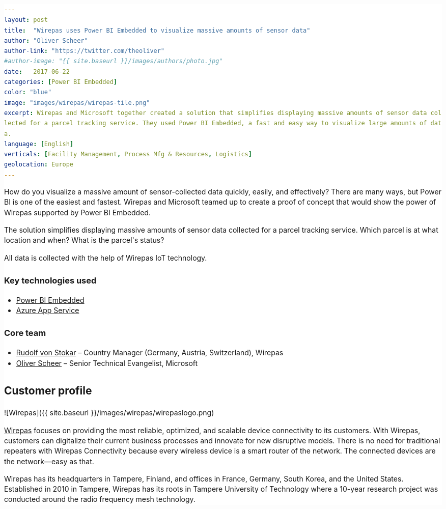 ```yaml
---
layout: post
title:  "Wirepas uses Power BI Embedded to visualize massive amounts of sensor data"
author: "Oliver Scheer"
author-link: "https://twitter.com/theoliver"
#author-image: "{{ site.baseurl }}/images/authors/photo.jpg"
date:   2017-06-22
categories: [Power BI Embedded]
color: "blue"
image: "images/wirepas/wirepas-tile.png" 
excerpt: Wirepas and Microsoft together created a solution that simplifies displaying massive amounts of sensor data collected for a parcel tracking service. They used Power BI Embedded, a fast and easy way to visualize large amounts of data. 
language: [English]
verticals: [Facility Management, Process Mfg & Resources, Logistics]
geolocation: Europe
---
```


How do you visualize a massive amount of sensor-collected data quickly, easily, and effectively? There are many ways, but Power BI is one of the easiest and fastest. Wirepas and Microsoft teamed up to create a proof of concept that would show the power of Wirepas supported by Power BI Embedded. 

The solution simplifies displaying massive amounts of sensor data collected for a parcel tracking service. Which parcel is at what location and when? What is the parcel's status?

All data is collected with the help of Wirepas IoT technology. 

### Key technologies used

- [Power BI Embedded](https://azure.microsoft.com/en-us/services/power-bi-embedded/)
- [Azure App Service](https://azure.microsoft.com/en-us/services/app-service/)
  
### Core team

- [Rudolf von Stokar](https://twitter.com/RSTOKAR) – Country Manager (Germany, Austria, Switzerland), Wirepas
- [Oliver Scheer](https://twitter.com/theoliver) – Senior Technical Evangelist, Microsoft

## Customer profile ##

![Wirepas]({{ site.baseurl }}/images/wirepas/wirepaslogo.png)

[Wirepas](http://www.wirepas.com) focuses on providing the most reliable, optimized, and scalable device connectivity to its customers. With Wirepas, customers can digitalize their current business processes and innovate for new disruptive models. There is no need for traditional repeaters with Wirepas Connectivity because every wireless device is a smart router of the network. The connected devices are the network—easy as that. 

Wirepas has its headquarters in Tampere, Finland, and offices in France, Germany, South Korea, and the United States. Established in 2010 in Tampere, Wirepas has its roots in Tampere University of Technology where a 10-year research project was conducted around the radio frequency mesh technology. 
